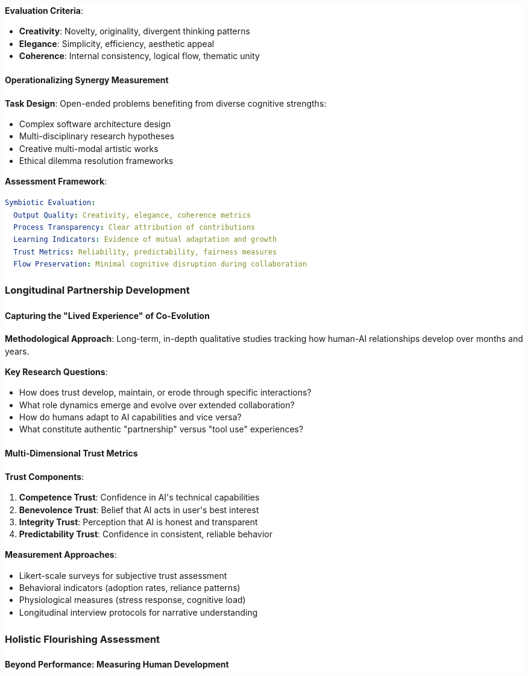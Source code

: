**Evaluation Criteria**:
- **Creativity**: Novelty, originality, divergent thinking patterns
- **Elegance**: Simplicity, efficiency, aesthetic appeal
- **Coherence**: Internal consistency, logical flow, thematic unity

#### Operationalizing Synergy Measurement

**Task Design**: Open-ended problems benefiting from diverse cognitive strengths:
- Complex software architecture design
- Multi-disciplinary research hypotheses
- Creative multi-modal artistic works
- Ethical dilemma resolution frameworks

**Assessment Framework**:
```yaml
Symbiotic Evaluation:
  Output Quality: Creativity, elegance, coherence metrics
  Process Transparency: Clear attribution of contributions
  Learning Indicators: Evidence of mutual adaptation and growth
  Trust Metrics: Reliability, predictability, fairness measures
  Flow Preservation: Minimal cognitive disruption during collaboration
```

### Longitudinal Partnership Development

#### Capturing the "Lived Experience" of Co-Evolution

**Methodological Approach**: Long-term, in-depth qualitative studies tracking how human-AI relationships develop over months and years.

**Key Research Questions**:
- How does trust develop, maintain, or erode through specific interactions?
- What role dynamics emerge and evolve over extended collaboration?
- How do humans adapt to AI capabilities and vice versa?
- What constitute authentic "partnership" versus "tool use" experiences?

#### Multi-Dimensional Trust Metrics

**Trust Components**:
1. **Competence Trust**: Confidence in AI's technical capabilities
2. **Benevolence Trust**: Belief that AI acts in user's best interest  
3. **Integrity Trust**: Perception that AI is honest and transparent
4. **Predictability Trust**: Confidence in consistent, reliable behavior

**Measurement Approaches**:
- Likert-scale surveys for subjective trust assessment
- Behavioral indicators (adoption rates, reliance patterns)
- Physiological measures (stress response, cognitive load)
- Longitudinal interview protocols for narrative understanding

### Holistic Flourishing Assessment

#### Beyond Performance: Measuring Human Development
